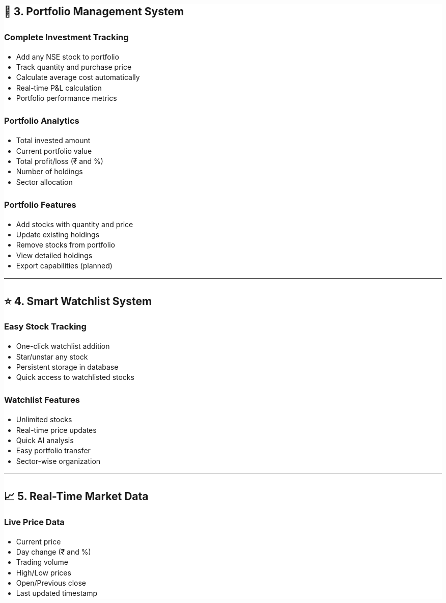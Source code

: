 
## 💼 **3. Portfolio Management System**

### **Complete Investment Tracking**
- Add any NSE stock to portfolio
- Track quantity and purchase price
- Calculate average cost automatically
- Real-time P&L calculation
- Portfolio performance metrics

### **Portfolio Analytics**
- Total invested amount
- Current portfolio value
- Total profit/loss (₹ and %)
- Number of holdings
- Sector allocation

### **Portfolio Features**
- Add stocks with quantity and price
- Update existing holdings
- Remove stocks from portfolio
- View detailed holdings
- Export capabilities (planned)

---

## ⭐ **4. Smart Watchlist System**

### **Easy Stock Tracking**
- One-click watchlist addition
- Star/unstar any stock
- Persistent storage in database
- Quick access to watchlisted stocks

### **Watchlist Features**
- Unlimited stocks
- Real-time price updates
- Quick AI analysis
- Easy portfolio transfer
- Sector-wise organization

---

## 📈 **5. Real-Time Market Data**

### **Live Price Data**
- Current price
- Day change (₹ and %)
- Trading volume
- High/Low prices
- Open/Previous close
- Last updated timestamp
